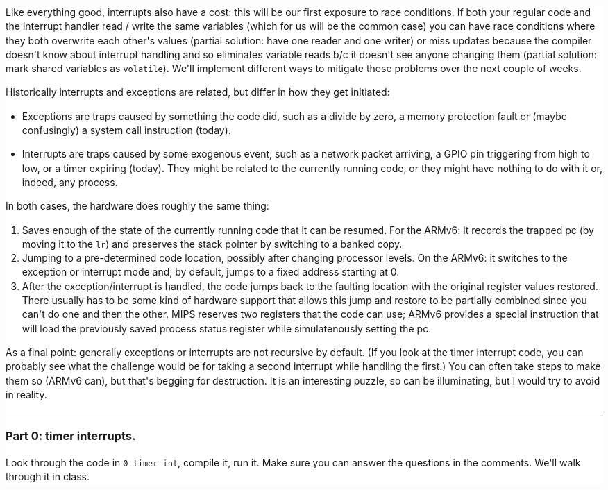 Like everything good, interrupts also have a cost:  this will be our
first exposure to race conditions.  If both your regular code and the
interrupt handler read / write the same variables (which for us will be
the common case) you can have race conditions where they both overwrite
each other's values (partial solution: have one reader and one writer)
or miss updates because the compiler doesn't know about interrupt handling
and so eliminates variable reads b/c it doesn't see anyone changing them
(partial solution: mark shared variables as `volatile`).  We'll implement
different ways to mitigate these problems over the next couple of weeks.

Historically interrupts and exceptions are related, but differ
in how they get initiated:
  - Exceptions are traps caused by something the code did, such as
    a divide by zero, a memory protection fault or (maybe confusingly)
    a system call instruction (today).  

  - Interrupts are traps caused by some exogenous event, such as
    a network packet arriving, a GPIO pin triggering from high to low,
    or a timer expiring (today).  They might be related to the currently
    running code, or they might have nothing to do with it or, indeed,
    any process.

In both cases, the hardware does roughly the same thing:
  1. Saves enough of the state of the currently running code that it 
     can be resumed. For the ARMv6: it records the trapped pc (by moving
     it to the `lr`) and preserves the stack pointer by switching to a 
     banked copy.
  2. Jumping to a pre-determined code location, possibly after changing
     processor levels.  On the ARMv6: it switches to the exception or
     interrupt mode and, by default, jumps to a fixed address starting
     at 0.
  3. After the exception/interrupt is handled, the code jumps back to
     the faulting location with the original register values restored.  
     There usually has to be some kind of hardware support that allows 
     this jump and restore to be partially combined since you can't do
     one and then the other.  MIPS reserves two registers that the 
     code can use; ARMv6 provides a special instruction that will
     load the previously saved process status register while 
     simulatenously setting the pc.

As a final point: generally exceptions or interrupts are not recursive
by default.  (If you look at the timer interrupt code, you can probably
see what the challenge would be for taking a second interrupt while
handling the first.)  You can often take steps to make them so (ARMv6
can), but that's begging for destruction.   It is an interesting puzzle,
so can be illuminating, but I would try to avoid in reality.


----------------------------------------------------------------------------
### Part 0: timer interrupts.

Look through the code in `0-timer-int`, compile it, run it.  Make sure you
can answer the questions in the comments.  We'll walk through it in class.
